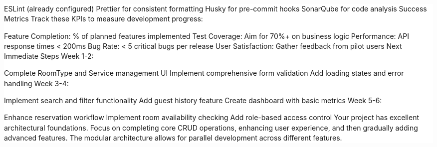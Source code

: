ESLint (already configured)
Prettier for consistent formatting
Husky for pre-commit hooks
SonarQube for code analysis
Success Metrics
Track these KPIs to measure development progress:

Feature Completion: % of planned features implemented
Test Coverage: Aim for 70%+ on business logic
Performance: API response times < 200ms
Bug Rate: < 5 critical bugs per release
User Satisfaction: Gather feedback from pilot users
Next Immediate Steps
Week 1-2:

Complete RoomType and Service management UI
Implement comprehensive form validation
Add loading states and error handling
Week 3-4:

Implement search and filter functionality
Add guest history feature
Create dashboard with basic metrics
Week 5-6:

Enhance reservation workflow
Implement room availability checking
Add role-based access control
Your project has excellent architectural foundations. Focus on completing core CRUD operations, enhancing user experience, and then gradually adding advanced features. The modular architecture allows for parallel development across different features.
